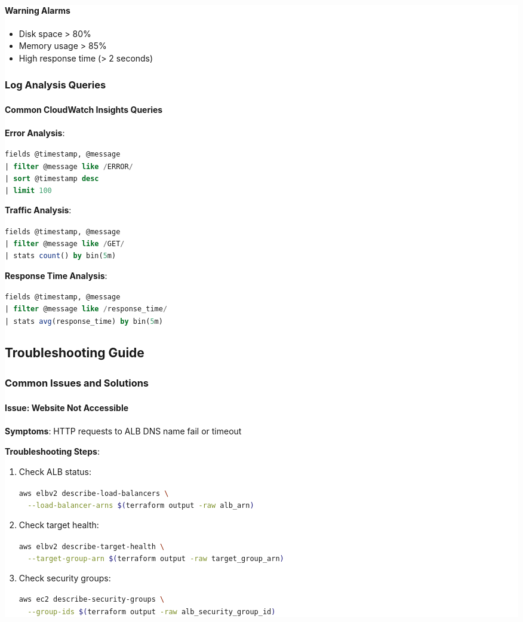 #### Warning Alarms
- Disk space > 80%
- Memory usage > 85%
- High response time (> 2 seconds)

### Log Analysis Queries

#### Common CloudWatch Insights Queries

**Error Analysis**:
```sql
fields @timestamp, @message
| filter @message like /ERROR/
| sort @timestamp desc
| limit 100
```

**Traffic Analysis**:
```sql
fields @timestamp, @message
| filter @message like /GET/
| stats count() by bin(5m)
```

**Response Time Analysis**:
```sql
fields @timestamp, @message
| filter @message like /response_time/
| stats avg(response_time) by bin(5m)
```

## Troubleshooting Guide

### Common Issues and Solutions

#### Issue: Website Not Accessible

**Symptoms**: HTTP requests to ALB DNS name fail or timeout

**Troubleshooting Steps**:
1. Check ALB status:
   ```bash
   aws elbv2 describe-load-balancers \
     --load-balancer-arns $(terraform output -raw alb_arn)
   ```

2. Check target health:
   ```bash
   aws elbv2 describe-target-health \
     --target-group-arn $(terraform output -raw target_group_arn)
   ```

3. Check security groups:
   ```bash
   aws ec2 describe-security-groups \
     --group-ids $(terraform output -raw alb_security_group_id)
   ```
